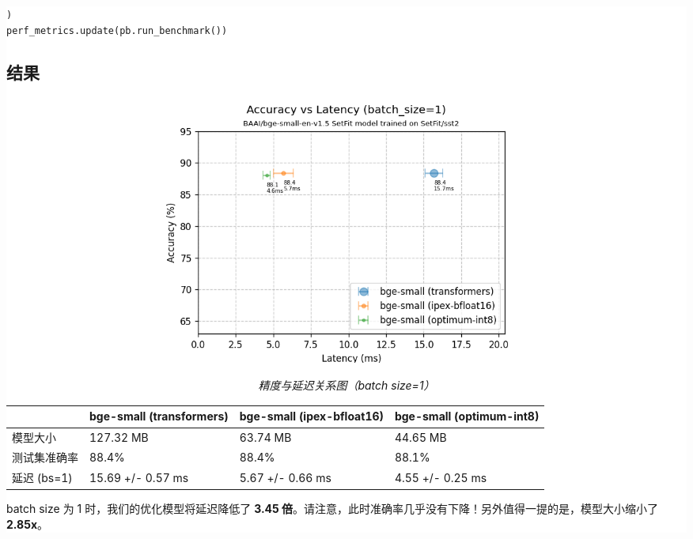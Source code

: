 ```python
)
perf_metrics.update(pb.run_benchmark())
```

## 结果
<p align="center">
    <img src="assets/178_setfit_optimum_intel/latency.png" width=500>
</p>
<p align="center">
    <em>精度与延迟关系图（batch size=1）</em>
</p>


|                      | bge-small (transformers) | bge-small (ipex-bfloat16) | bge-small (optimum-int8) |
|----------------------|---------------------|---------------------------|---------------------------|
| 模型大小           | 127.32 MB           | 63.74 MB                  | 44.65 MB                  |
| 测试集准确率 | 88.4%               | 88.4%                     | 88.1%                     |
| 延迟 (bs=1) | 15.69 +/- 0.57 ms | 5.67 +/- 0.66 ms | 4.55 +/- 0.25 ms | 

batch size 为 1 时，我们的优化模型将延迟降低了 **3.45 倍**。请注意，此时准确率几乎没有下降！另外值得一提的是，模型大小缩小了 **2.85x**。

<p align="center">